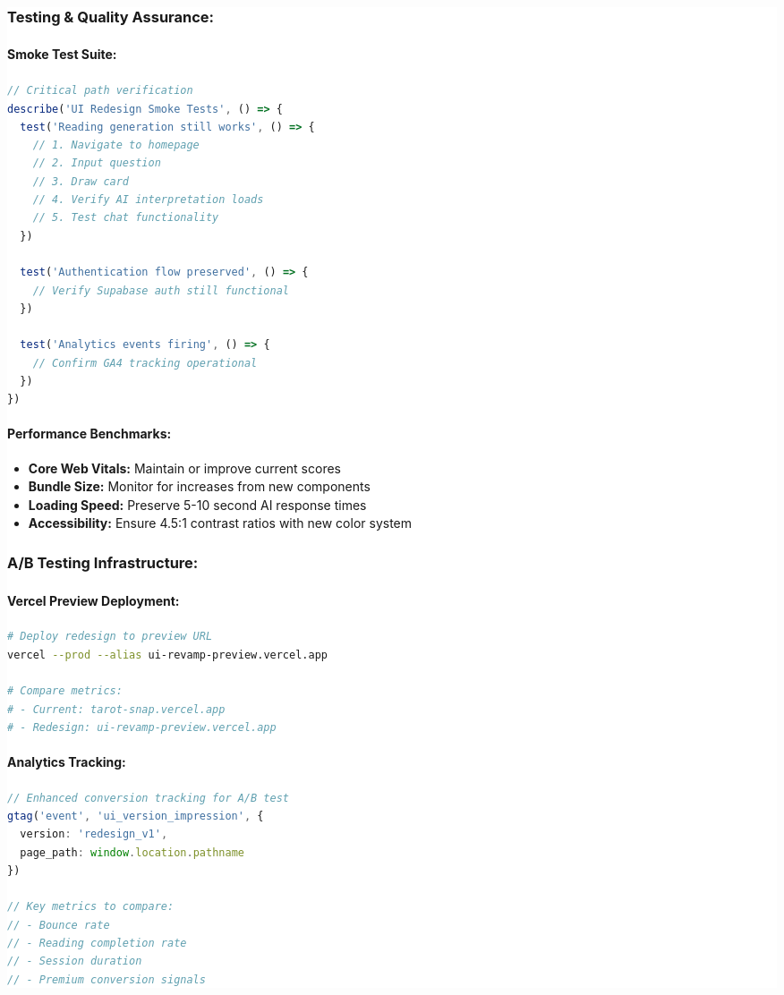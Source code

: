 ### **Testing & Quality Assurance:**

#### **Smoke Test Suite:**
```typescript
// Critical path verification
describe('UI Redesign Smoke Tests', () => {
  test('Reading generation still works', () => {
    // 1. Navigate to homepage
    // 2. Input question
    // 3. Draw card
    // 4. Verify AI interpretation loads
    // 5. Test chat functionality
  })
  
  test('Authentication flow preserved', () => {
    // Verify Supabase auth still functional
  })
  
  test('Analytics events firing', () => {
    // Confirm GA4 tracking operational
  })
})
```

#### **Performance Benchmarks:**
- **Core Web Vitals:** Maintain or improve current scores
- **Bundle Size:** Monitor for increases from new components
- **Loading Speed:** Preserve 5-10 second AI response times
- **Accessibility:** Ensure 4.5:1 contrast ratios with new color system

### **A/B Testing Infrastructure:**

#### **Vercel Preview Deployment:**
```bash
# Deploy redesign to preview URL
vercel --prod --alias ui-revamp-preview.vercel.app

# Compare metrics:
# - Current: tarot-snap.vercel.app
# - Redesign: ui-revamp-preview.vercel.app
```

#### **Analytics Tracking:**
```typescript
// Enhanced conversion tracking for A/B test
gtag('event', 'ui_version_impression', {
  version: 'redesign_v1',
  page_path: window.location.pathname
})

// Key metrics to compare:
// - Bounce rate
// - Reading completion rate  
// - Session duration
// - Premium conversion signals
```
